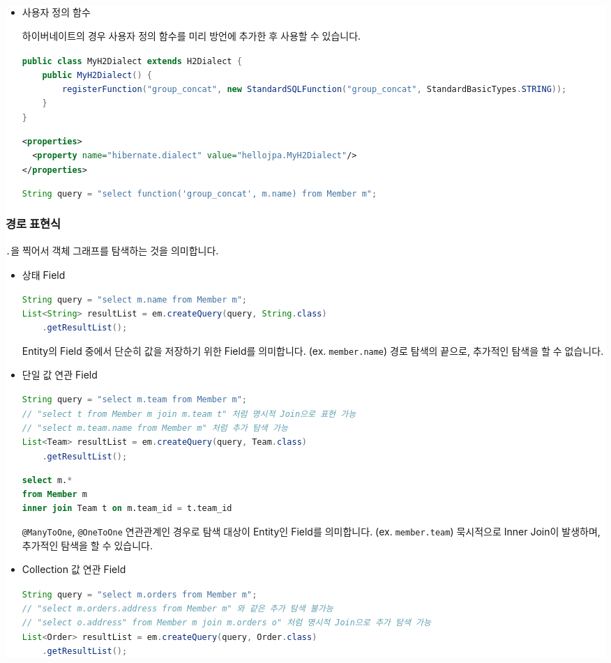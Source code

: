 - 사용자 정의 함수

  하이버네이트의 경우 사용자 정의 함수를 미리 방언에 추가한 후 사용할 수 있습니다.

  ```java
  public class MyH2Dialect extends H2Dialect {
      public MyH2Dialect() {
          registerFunction("group_concat", new StandardSQLFunction("group_concat", StandardBasicTypes.STRING));
      }
  }
  ```

  ```xml
  <properties>
  	<property name="hibernate.dialect" value="hellojpa.MyH2Dialect"/>
  </properties>
  ```

  ```java
  String query = "select function('group_concat', m.name) from Member m";
  ```

### 경로 표현식

`.`을 찍어서 객체 그래프를 탐색하는 것을 의미합니다.

- 상태 Field

  ```java
  String query = "select m.name from Member m";
  List<String> resultList = em.createQuery(query, String.class)
      .getResultList();
  ```

  Entity의 Field 중에서 단순히 값을 저장하기 위한 Field를 의미합니다. (ex. `member.name`) 경로 탐색의 끝으로, 추가적인 탐색을 할 수 없습니다.

- 단일 값 연관 Field

  ```java
  String query = "select m.team from Member m";
  // "select t from Member m join m.team t" 처럼 명시적 Join으로 표현 가능
  // "select m.team.name from Member m" 처럼 추가 탐색 가능
  List<Team> resultList = em.createQuery(query, Team.class)
      .getResultList();
  ```

  ```sql
  select m.*
  from Member m
  inner join Team t on m.team_id = t.team_id
  ```

  `@ManyToOne`, `@OneToOne` 연관관계인 경우로 탐색 대상이 Entity인 Field를 의미합니다. (ex. `member.team`) 묵시적으로 Inner Join이 발생하며, 추가적인 탐색을 할 수 있습니다.

- Collection 값 연관 Field

  ```java
  String query = "select m.orders from Member m";
  // "select m.orders.address from Member m" 와 같은 추가 탐색 불가능
  // "select o.address" from Member m join m.orders o" 처럼 명시적 Join으로 추가 탐색 가능
  List<Order> resultList = em.createQuery(query, Order.class)
      .getResultList();
  ```
